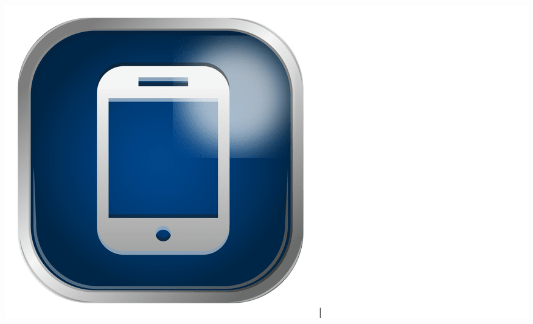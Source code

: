 ![Graphics/Secondary-Icons/Candroid-Phone/PhoneIcon1_Blue.png](/Graphics/Secondary-Icons/Candroid-Phone/PhoneIcon1_Blue.png) |